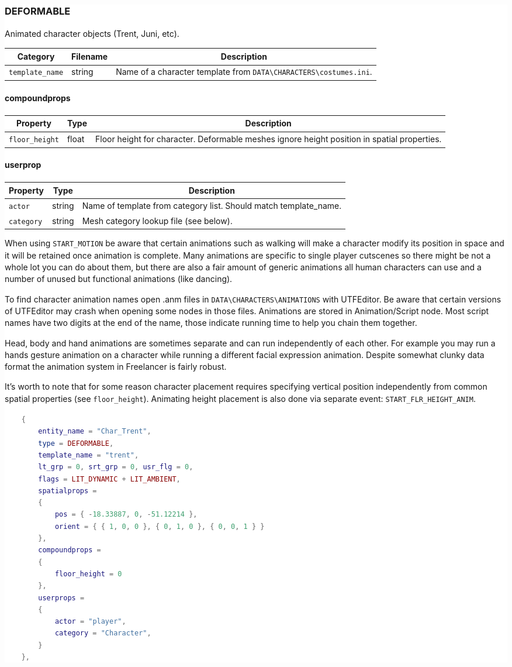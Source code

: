 ### DEFORMABLE

Animated character objects (Trent, Juni, etc).

| Category        | Filename | Description                                                       |
| --------------- | -------- | ----------------------------------------------------------------- |
| `template_name` | string   | Name of a character template from `DATA\CHARACTERS\costumes.ini`. |

#### compoundprops

| Property       | Type  | Description                                                                                 |
| -------------- | ----- | ------------------------------------------------------------------------------------------- |
| `floor_height` | float | Floor height for character. Deformable meshes ignore height position in spatial properties. |

#### userprop

| Property   | Type   | Description                                                      |
| ---------- | ------ | ---------------------------------------------------------------- |
| `actor`    | string | Name of template from category list. Should match template_name. |
| `category` | string | Mesh category lookup file (see below).                           |

When using `START_MOTION` be aware that certain animations such as walking will make a character modify its position in space and it will be retained once animation is complete. Many animations are specific to single player cutscenes so there might be not a whole lot you can do about them, but there are also a fair amount of generic animations all human characters can use and a number of unused but functional animations (like dancing).

To find character animation names open .anm files in `DATA\CHARACTERS\ANIMATIONS` with UTFEditor. Be aware that certain versions of UTFEditor may crash when opening some nodes in those files. Animations are stored in Animation/Script node. Most script names have two digits at the end of the name, those indicate running time to help you chain them together.

Head, body and hand animations are sometimes separate and can run independently of each other. For example you may run a hands gesture animation on a character while running a different facial expression animation. Despite somewhat clunky data format the animation system in Freelancer is fairly robust.

It’s worth to note that for some reason character placement requires specifying vertical position independently from common spatial properties (see `floor_height`). Animating height placement is also done via separate event: `START_FLR_HEIGHT_ANIM`.

```lua
	{
		entity_name = "Char_Trent",
		type = DEFORMABLE,
		template_name = "trent",
		lt_grp = 0, srt_grp = 0, usr_flg = 0,
		flags = LIT_DYNAMIC + LIT_AMBIENT,
		spatialprops =
		{
			pos = { -18.33887, 0, -51.12214 },
			orient = { { 1, 0, 0 }, { 0, 1, 0 }, { 0, 0, 1 } }
		},
		compoundprops =
		{
			floor_height = 0
		},
		userprops =
		{
			actor = "player",
			category = "Character",
		}
	},
```
